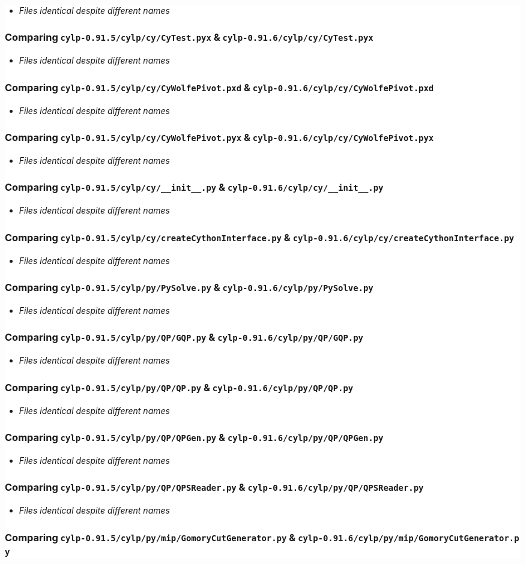  * *Files identical despite different names*

### Comparing `cylp-0.91.5/cylp/cy/CyTest.pyx` & `cylp-0.91.6/cylp/cy/CyTest.pyx`

 * *Files identical despite different names*

### Comparing `cylp-0.91.5/cylp/cy/CyWolfePivot.pxd` & `cylp-0.91.6/cylp/cy/CyWolfePivot.pxd`

 * *Files identical despite different names*

### Comparing `cylp-0.91.5/cylp/cy/CyWolfePivot.pyx` & `cylp-0.91.6/cylp/cy/CyWolfePivot.pyx`

 * *Files identical despite different names*

### Comparing `cylp-0.91.5/cylp/cy/__init__.py` & `cylp-0.91.6/cylp/cy/__init__.py`

 * *Files identical despite different names*

### Comparing `cylp-0.91.5/cylp/cy/createCythonInterface.py` & `cylp-0.91.6/cylp/cy/createCythonInterface.py`

 * *Files identical despite different names*

### Comparing `cylp-0.91.5/cylp/py/PySolve.py` & `cylp-0.91.6/cylp/py/PySolve.py`

 * *Files identical despite different names*

### Comparing `cylp-0.91.5/cylp/py/QP/GQP.py` & `cylp-0.91.6/cylp/py/QP/GQP.py`

 * *Files identical despite different names*

### Comparing `cylp-0.91.5/cylp/py/QP/QP.py` & `cylp-0.91.6/cylp/py/QP/QP.py`

 * *Files identical despite different names*

### Comparing `cylp-0.91.5/cylp/py/QP/QPGen.py` & `cylp-0.91.6/cylp/py/QP/QPGen.py`

 * *Files identical despite different names*

### Comparing `cylp-0.91.5/cylp/py/QP/QPSReader.py` & `cylp-0.91.6/cylp/py/QP/QPSReader.py`

 * *Files identical despite different names*

### Comparing `cylp-0.91.5/cylp/py/mip/GomoryCutGenerator.py` & `cylp-0.91.6/cylp/py/mip/GomoryCutGenerator.py`
